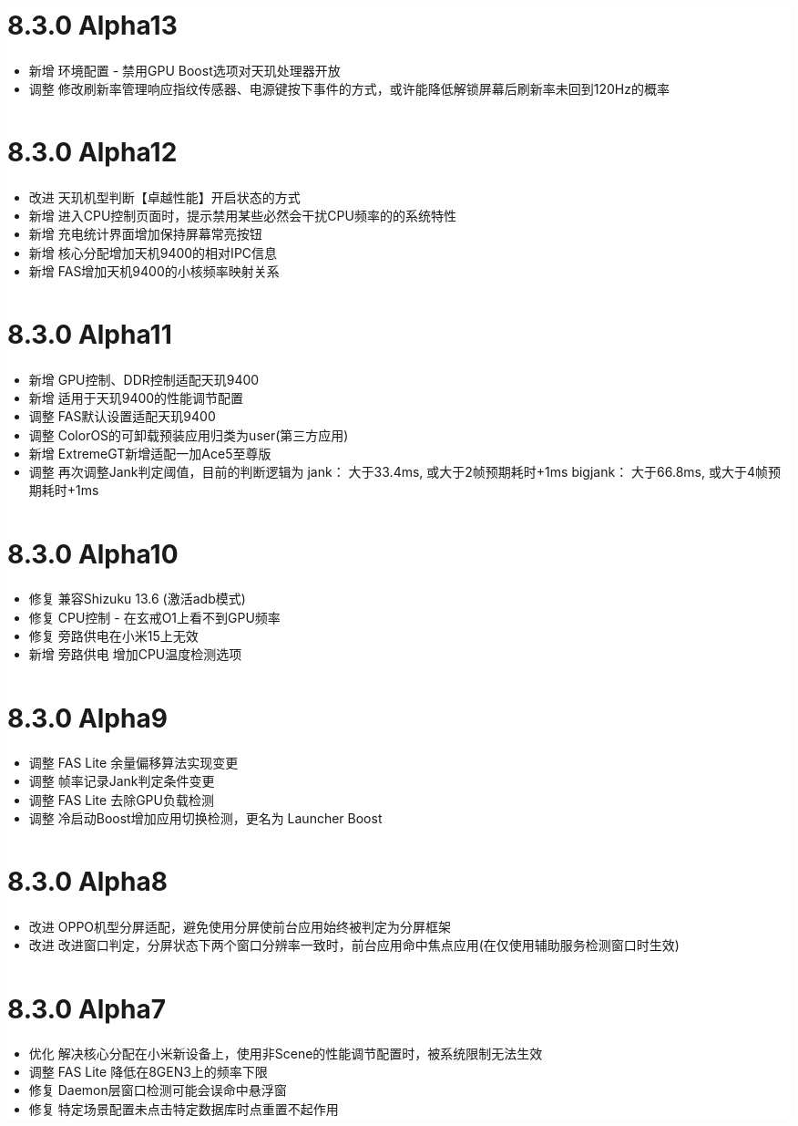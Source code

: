 # 8.3.0 Alpha13
- 新增 环境配置 - 禁用GPU Boost选项对天玑处理器开放
- 调整 修改刷新率管理响应指纹传感器、电源键按下事件的方式，或许能降低解锁屏幕后刷新率未回到120Hz的概率

# 8.3.0 Alpha12
- 改进 天玑机型判断【卓越性能】开启状态的方式
- 新增 进入CPU控制页面时，提示禁用某些必然会干扰CPU频率的的系统特性
- 新增 充电统计界面增加保持屏幕常亮按钮
- 新增 核心分配增加天机9400的相对IPC信息
- 新增 FAS增加天机9400的小核频率映射关系

# 8.3.0 Alpha11
- 新增 GPU控制、DDR控制适配天玑9400
- 新增 适用于天玑9400的性能调节配置
- 调整 FAS默认设置适配天玑9400
- 调整 ColorOS的可卸载预装应用归类为user(第三方应用)
- 新增 ExtremeGT新增适配一加Ace5至尊版
- 调整 再次调整Jank判定阈值，目前的判断逻辑为
      jank： 大于33.4ms, 或大于2帧预期耗时+1ms
      bigjank： 大于66.8ms, 或大于4帧预期耗时+1ms

# 8.3.0 Alpha10
- 修复 兼容Shizuku 13.6 (激活adb模式)
- 修复 CPU控制 - 在玄戒O1上看不到GPU频率
- 修复 旁路供电在小米15上无效
- 新增 旁路供电 增加CPU温度检测选项

# 8.3.0 Alpha9
- 调整 FAS Lite 余量偏移算法实现变更
- 调整 帧率记录Jank判定条件变更
- 调整 FAS Lite 去除GPU负载检测
- 调整 冷启动Boost增加应用切换检测，更名为 Launcher Boost

# 8.3.0 Alpha8
- 改进 OPPO机型分屏适配，避免使用分屏使前台应用始终被判定为分屏框架
- 改进 改进窗口判定，分屏状态下两个窗口分辨率一致时，前台应用命中焦点应用(在仅使用辅助服务检测窗口时生效)

# 8.3.0 Alpha7
- 优化 解决核心分配在小米新设备上，使用非Scene的性能调节配置时，被系统限制无法生效
- 调整 FAS Lite 降低在8GEN3上的频率下限
- 修复 Daemon层窗口检测可能会误命中悬浮窗
- 修复 特定场景配置未点击特定数据库时点重置不起作用
